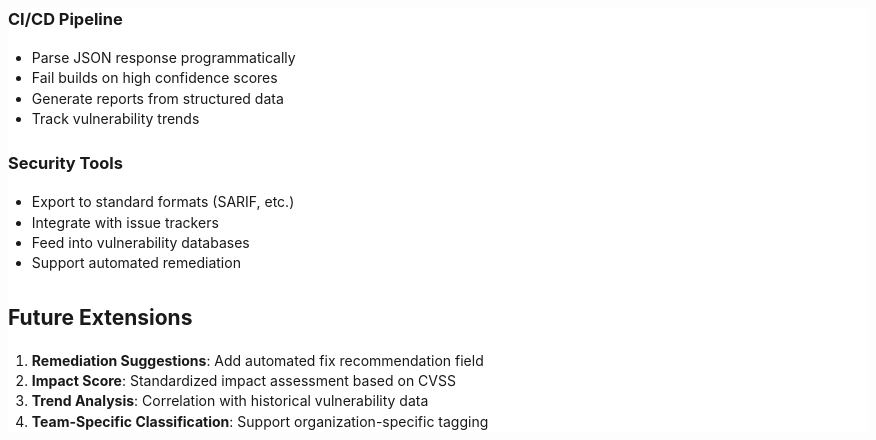 ### CI/CD Pipeline
- Parse JSON response programmatically
- Fail builds on high confidence scores
- Generate reports from structured data
- Track vulnerability trends

### Security Tools
- Export to standard formats (SARIF, etc.)
- Integrate with issue trackers
- Feed into vulnerability databases
- Support automated remediation

## Future Extensions

1. **Remediation Suggestions**: Add automated fix recommendation field
2. **Impact Score**: Standardized impact assessment based on CVSS
3. **Trend Analysis**: Correlation with historical vulnerability data
4. **Team-Specific Classification**: Support organization-specific tagging
